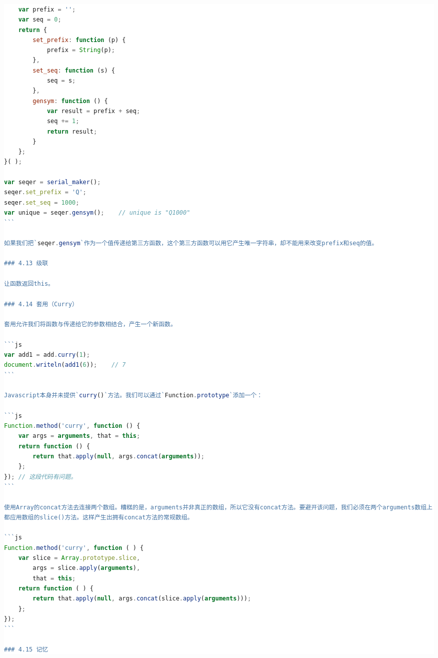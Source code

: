 ````js
    var prefix = '';
    var seq = 0;
    return {
        set_prefix: function (p) {
            prefix = String(p);
        },
        set_seq: function (s) {
            seq = s;
        },
        gensym: function () {
            var result = prefix + seq;
            seq += 1;
            return result;
        }
    };
}( );

var seqer = serial_maker();
seqer.set_prefix = 'Q';
seqer.set_seq = 1000;
var unique = seqer.gensym();    // unique is "Q1000"
```

如果我们把`seqer.gensym`作为一个值传递给第三方函数，这个第三方函数可以用它产生唯一字符串，却不能用来改变prefix和seq的值。

### 4.13 级联

让函数返回this。

### 4.14 套用（Curry）

套用允许我们将函数与传递给它的参数相结合，产生一个新函数。

```js
var add1 = add.curry(1);
document.writeln(add1(6));    // 7
```

Javascript本身并未提供`curry()`方法。我们可以通过`Function.prototype`添加一个：

```js
Function.method('curry', function () {
    var args = arguments, that = this;
    return function () {
        return that.apply(null, args.concat(arguments));
    };
}); // 这段代码有问题。
```

使用Array的concat方法去连接两个数组。糟糕的是，arguments并非真正的数组，所以它没有concat方法。要避开该问题，我们必须在两个arguments数组上都应用数组的slice()方法。这样产生出拥有concat方法的常规数组。

```js
Function.method('curry', function ( ) {
    var slice = Array.prototype.slice,
        args = slice.apply(arguments),
        that = this;
    return function ( ) {
        return that.apply(null, args.concat(slice.apply(arguments)));
    };
});
```

### 4.15 记忆
````
